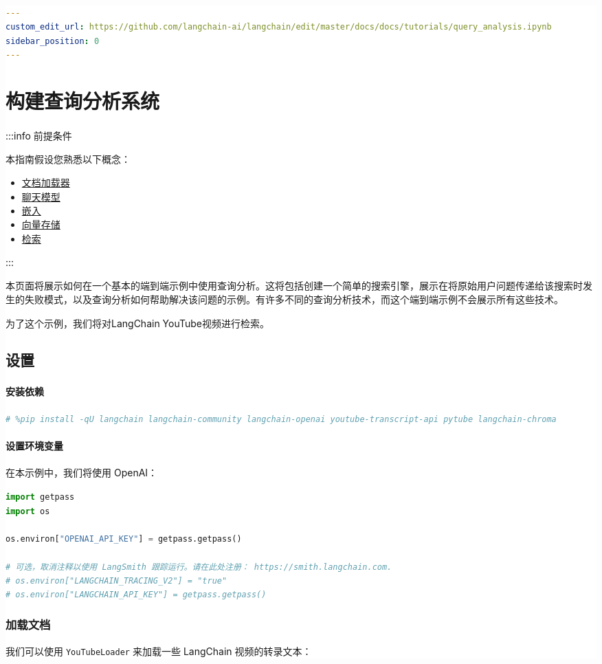 ```yaml
---
custom_edit_url: https://github.com/langchain-ai/langchain/edit/master/docs/docs/tutorials/query_analysis.ipynb
sidebar_position: 0
---
```


# 构建查询分析系统

:::info 前提条件

本指南假设您熟悉以下概念：

- [文档加载器](/docs/concepts/#document-loaders)
- [聊天模型](/docs/concepts/#chat-models)
- [嵌入](/docs/concepts/#embedding-models)
- [向量存储](/docs/concepts/#vector-stores)
- [检索](/docs/concepts/#retrieval)

:::

本页面将展示如何在一个基本的端到端示例中使用查询分析。这将包括创建一个简单的搜索引擎，展示在将原始用户问题传递给该搜索时发生的失败模式，以及查询分析如何帮助解决该问题的示例。有许多不同的查询分析技术，而这个端到端示例不会展示所有这些技术。

为了这个示例，我们将对LangChain YouTube视频进行检索。

## 设置
#### 安装依赖


```python
# %pip install -qU langchain langchain-community langchain-openai youtube-transcript-api pytube langchain-chroma
```

#### 设置环境变量

在本示例中，我们将使用 OpenAI：


```python
import getpass
import os

os.environ["OPENAI_API_KEY"] = getpass.getpass()

# 可选，取消注释以使用 LangSmith 跟踪运行。请在此处注册： https://smith.langchain.com.
# os.environ["LANGCHAIN_TRACING_V2"] = "true"
# os.environ["LANGCHAIN_API_KEY"] = getpass.getpass()
```

### 加载文档

我们可以使用 `YouTubeLoader` 来加载一些 LangChain 视频的转录文本：
